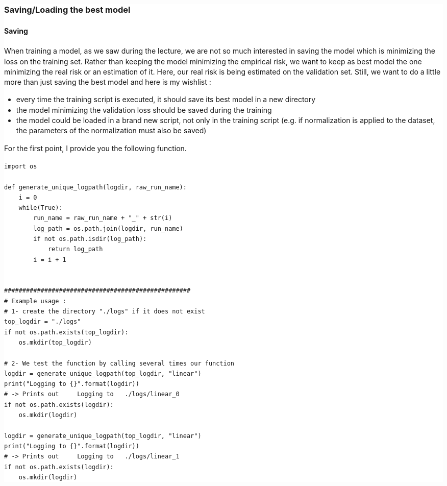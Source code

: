 ### Saving/Loading the best model

#### Saving

When training a model, as we saw during the lecture, we are not so much
interested in saving the model which is minimizing the loss on the
training set. Rather than keeping the model minimizing the empirical
risk, we want to keep as best model the one minimizing the real risk or
an estimation of it. Here, our real risk is being estimated on the
validation set. Still, we want to do a little more than just saving the
best model and here is my wishlist :

-   every time the training script is executed, it should save its best
    model in a new directory
-   the model minimizing the validation loss should be saved during the
    training
-   the model could be loaded in a brand new script, not only in the
    training script (e.g. if normalization is applied to the dataset,
    the parameters of the normalization must also be saved)

For the first point, I provide you the following function.

``` {.sourceCode .python}
import os

def generate_unique_logpath(logdir, raw_run_name):
    i = 0
    while(True):
        run_name = raw_run_name + "_" + str(i)
        log_path = os.path.join(logdir, run_name)
        if not os.path.isdir(log_path):
            return log_path
        i = i + 1


###################################################
# Example usage :
# 1- create the directory "./logs" if it does not exist
top_logdir = "./logs"
if not os.path.exists(top_logdir):
    os.mkdir(top_logdir)

# 2- We test the function by calling several times our function
logdir = generate_unique_logpath(top_logdir, "linear")
print("Logging to {}".format(logdir))
# -> Prints out     Logging to   ./logs/linear_0
if not os.path.exists(logdir):
    os.mkdir(logdir)

logdir = generate_unique_logpath(top_logdir, "linear")
print("Logging to {}".format(logdir))
# -> Prints out     Logging to   ./logs/linear_1
if not os.path.exists(logdir):
    os.mkdir(logdir)
```
